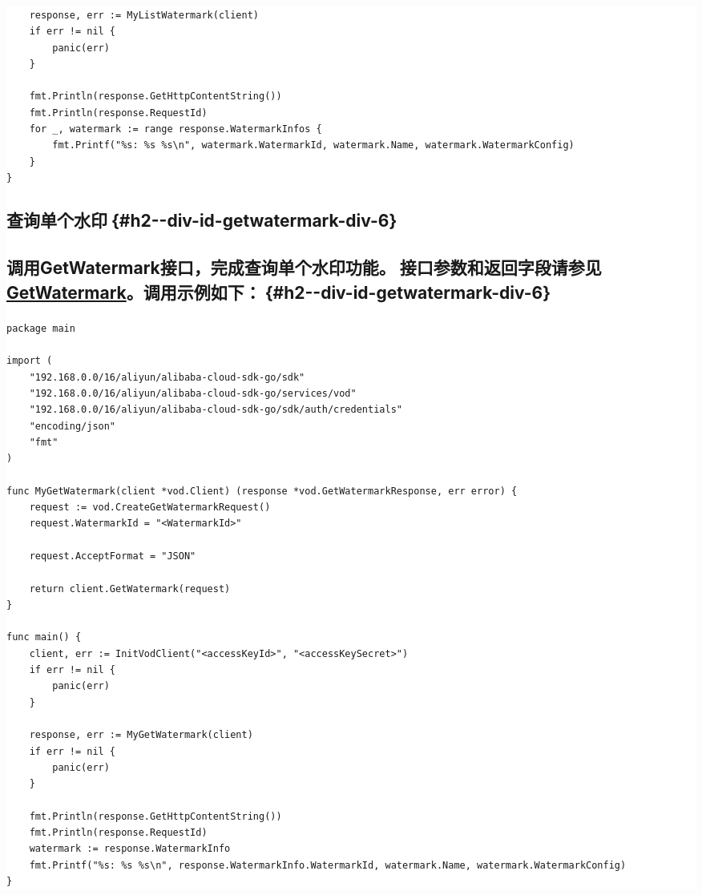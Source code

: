         response, err := MyListWatermark(client)
        if err != nil {
            panic(err)
        }
    
        fmt.Println(response.GetHttpContentString())
        fmt.Println(response.RequestId)
        for _, watermark := range response.WatermarkInfos {
            fmt.Printf("%s: %s %s\n", watermark.WatermarkId, watermark.Name, watermark.WatermarkConfig)
        }
    }



查询单个水印 {#h2--div-id-getwatermark-div-6}
---------------------------------------

调用GetWatermark接口，完成查询单个水印功能。
接口参数和返回字段请参见[GetWatermark](/cn.zh-CN/服务端API/媒体处理/视频水印/查询单个水印.md)。调用示例如下： {#h2--div-id-getwatermark-div-6}
-----------------------------------------------------------------------------------------------------------------------------------------------------------------------

    package main
    
    import (
        "192.168.0.0/16/aliyun/alibaba-cloud-sdk-go/sdk"
        "192.168.0.0/16/aliyun/alibaba-cloud-sdk-go/services/vod"
        "192.168.0.0/16/aliyun/alibaba-cloud-sdk-go/sdk/auth/credentials"
        "encoding/json"
        "fmt"
    )
    
    func MyGetWatermark(client *vod.Client) (response *vod.GetWatermarkResponse, err error) {
        request := vod.CreateGetWatermarkRequest()
        request.WatermarkId = "<WatermarkId>"
    
        request.AcceptFormat = "JSON"
    
        return client.GetWatermark(request)
    }
    
    func main() {
        client, err := InitVodClient("<accessKeyId>", "<accessKeySecret>")
        if err != nil {
            panic(err)
        }
    
        response, err := MyGetWatermark(client)
        if err != nil {
            panic(err)
        }
    
        fmt.Println(response.GetHttpContentString())
        fmt.Println(response.RequestId)
        watermark := response.WatermarkInfo
        fmt.Printf("%s: %s %s\n", response.WatermarkInfo.WatermarkId, watermark.Name, watermark.WatermarkConfig)
    }
